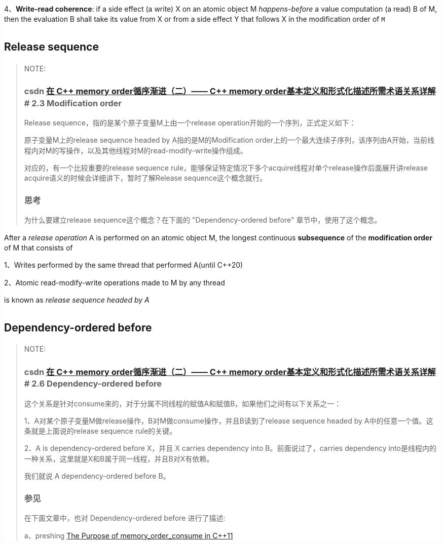 4、**Write-read coherence**: if a side effect (a write) X on an atomic object M *happens-before* a value computation (a read) B of M, then the evaluation B shall take its value from X or from a side effect Y that follows X in the modification order of `M`



## Release sequence

> NOTE: 
>
> ### csdn [在 C++ memory order循序渐进（二）—— C++ memory order基本定义和形式化描述所需术语关系详解](https://blog.csdn.net/wxj1992/article/details/103656486) # 2.3 Modification order
>
> Release sequence，指的是某个原子变量M上由一个release operation开始的一个序列，正式定义如下：
>
> 原子变量M上的release sequence headed by A指的是M的Modification order上的一个最大连续子序列，该序列由A开始，当前线程内对M的写操作，以及其他线程对M的read-modify-write操作组成。
>
> 对应的，有一个比较重要的release sequence rule，能够保证特定情况下多个acquire线程对单个release操作后面展开讲release acquire语义的时候会详细讲下，暂时了解Release sequence这个概念就行。
>
> ### 思考
>
> 为什么要建立release sequence这个概念？在下面的 "Dependency-ordered before" 章节中，使用了这个概念。

After a *release operation* A is performed on an atomic object M, the longest continuous **subsequence** of the **modification order** of M that consists of

1、Writes performed by the same thread that performed A(until C++20)

2、Atomic read-modify-write operations made to M by any thread

is known as *release sequence headed by A*



## Dependency-ordered before

> NOTE: 
>
> ### csdn [在 C++ memory order循序渐进（二）—— C++ memory order基本定义和形式化描述所需术语关系详解](https://blog.csdn.net/wxj1992/article/details/103656486) # 2.6 Dependency-ordered before
>
> 这个关系是针对consume来的，对于分属不同线程的赋值A和赋值B，如果他们之间有以下关系之一：
>
> 1、A对某个原子变量M做release操作，B对M做consume操作，并且B读到了release sequence headed by A中的任意一个值。这条就是上面说的release sequence rule的关键。
>
> 2、A is dependency-ordered before X，并且 X carries dependency into B。前面说过了，carries dependency into是线程内的一种关系，这里就是X和B属于同一线程，并且B对X有依赖。
>
> 我们就说 A dependency-ordered before B。
>
> ### 参见
>
> 在下面文章中，也对 Dependency-ordered before 进行了描述:
>
> a、preshing [The Purpose of memory_order_consume in C++11](https://preshing.com/20140709/the-purpose-of-memory_order_consume-in-cpp11)
